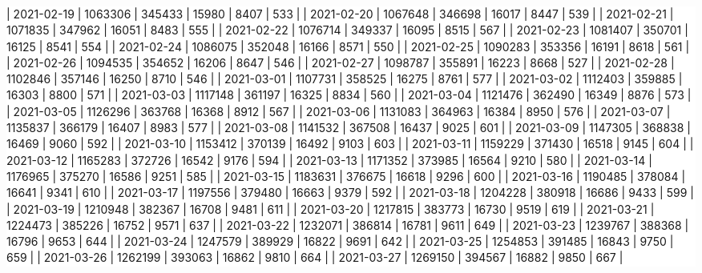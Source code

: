 | 2021-02-19 | 1063306 | 345433 | 15980 | 8407 | 533 |
| 2021-02-20 | 1067648 | 346698 | 16017 | 8447 | 539 |
| 2021-02-21 | 1071835 | 347962 | 16051 | 8483 | 555 |
| 2021-02-22 | 1076714 | 349337 | 16095 | 8515 | 567 |
| 2021-02-23 | 1081407 | 350701 | 16125 | 8541 | 554 |
| 2021-02-24 | 1086075 | 352048 | 16166 | 8571 | 550 |
| 2021-02-25 | 1090283 | 353356 | 16191 | 8618 | 561 |
| 2021-02-26 | 1094535 | 354652 | 16206 | 8647 | 546 |
| 2021-02-27 | 1098787 | 355891 | 16223 | 8668 | 527 |
| 2021-02-28 | 1102846 | 357146 | 16250 | 8710 | 546 |
| 2021-03-01 | 1107731 | 358525 | 16275 | 8761 | 577 |
| 2021-03-02 | 1112403 | 359885 | 16303 | 8800 | 571 |
| 2021-03-03 | 1117148 | 361197 | 16325 | 8834 | 560 |
| 2021-03-04 | 1121476 | 362490 | 16349 | 8876 | 573 |
| 2021-03-05 | 1126296 | 363768 | 16368 | 8912 | 567 |
| 2021-03-06 | 1131083 | 364963 | 16384 | 8950 | 576 |
| 2021-03-07 | 1135837 | 366179 | 16407 | 8983 | 577 |
| 2021-03-08 | 1141532 | 367508 | 16437 | 9025 | 601 |
| 2021-03-09 | 1147305 | 368838 | 16469 | 9060 | 592 |
| 2021-03-10 | 1153412 | 370139 | 16492 | 9103 | 603 |
| 2021-03-11 | 1159229 | 371430 | 16518 | 9145 | 604 |
| 2021-03-12 | 1165283 | 372726 | 16542 | 9176 | 594 |
| 2021-03-13 | 1171352 | 373985 | 16564 | 9210 | 580 |
| 2021-03-14 | 1176965 | 375270 | 16586 | 9251 | 585 |
| 2021-03-15 | 1183631 | 376675 | 16618 | 9296 | 600 |
| 2021-03-16 | 1190485 | 378084 | 16641 | 9341 | 610 |
| 2021-03-17 | 1197556 | 379480 | 16663 | 9379 | 592 |
| 2021-03-18 | 1204228 | 380918 | 16686 | 9433 | 599 |
| 2021-03-19 | 1210948 | 382367 | 16708 | 9481 | 611 |
| 2021-03-20 | 1217815 | 383773 | 16730 | 9519 | 619 |
| 2021-03-21 | 1224473 | 385226 | 16752 | 9571 | 637 |
| 2021-03-22 | 1232071 | 386814 | 16781 | 9611 | 649 |
| 2021-03-23 | 1239767 | 388368 | 16796 | 9653 | 644 |
| 2021-03-24 | 1247579 | 389929 | 16822 | 9691 | 642 |
| 2021-03-25 | 1254853 | 391485 | 16843 | 9750 | 659 |
| 2021-03-26 | 1262199 | 393063 | 16862 | 9810 | 664 |
| 2021-03-27 | 1269150 | 394567 | 16882 | 9850 | 667 |